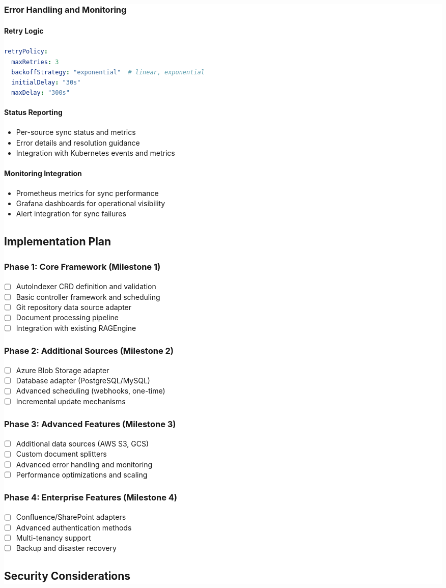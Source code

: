 ### Error Handling and Monitoring

#### Retry Logic
```yaml
retryPolicy:
  maxRetries: 3
  backoffStrategy: "exponential"  # linear, exponential
  initialDelay: "30s"
  maxDelay: "300s"
```

#### Status Reporting
- Per-source sync status and metrics
- Error details and resolution guidance
- Integration with Kubernetes events and metrics

#### Monitoring Integration
- Prometheus metrics for sync performance
- Grafana dashboards for operational visibility
- Alert integration for sync failures

## Implementation Plan

### Phase 1: Core Framework (Milestone 1)
- [ ] AutoIndexer CRD definition and validation
- [ ] Basic controller framework and scheduling
- [ ] Git repository data source adapter
- [ ] Document processing pipeline
- [ ] Integration with existing RAGEngine

### Phase 2: Additional Sources (Milestone 2)
- [ ] Azure Blob Storage adapter
- [ ] Database adapter (PostgreSQL/MySQL)
- [ ] Advanced scheduling (webhooks, one-time)
- [ ] Incremental update mechanisms

### Phase 3: Advanced Features (Milestone 3)
- [ ] Additional data sources (AWS S3, GCS)
- [ ] Custom document splitters
- [ ] Advanced error handling and monitoring
- [ ] Performance optimizations and scaling

### Phase 4: Enterprise Features (Milestone 4)
- [ ] Confluence/SharePoint adapters
- [ ] Advanced authentication methods
- [ ] Multi-tenancy support
- [ ] Backup and disaster recovery

## Security Considerations
